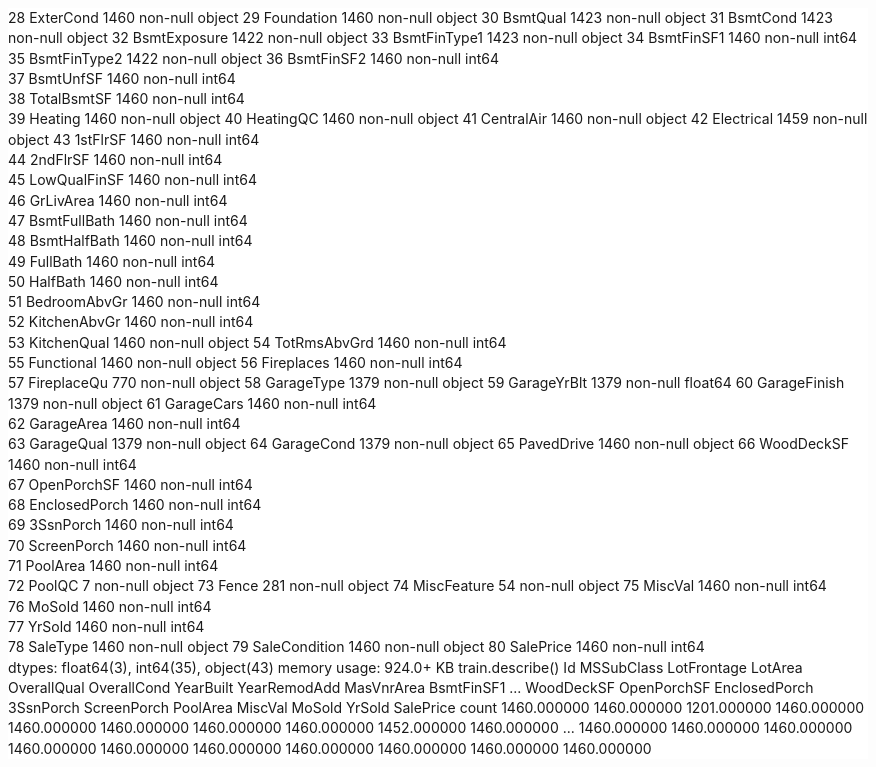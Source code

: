  28  ExterCond      1460 non-null   object 
 29  Foundation     1460 non-null   object 
 30  BsmtQual       1423 non-null   object 
 31  BsmtCond       1423 non-null   object 
 32  BsmtExposure   1422 non-null   object 
 33  BsmtFinType1   1423 non-null   object 
 34  BsmtFinSF1     1460 non-null   int64  
 35  BsmtFinType2   1422 non-null   object 
 36  BsmtFinSF2     1460 non-null   int64  
 37  BsmtUnfSF      1460 non-null   int64  
 38  TotalBsmtSF    1460 non-null   int64  
 39  Heating        1460 non-null   object 
 40  HeatingQC      1460 non-null   object 
 41  CentralAir     1460 non-null   object 
 42  Electrical     1459 non-null   object 
 43  1stFlrSF       1460 non-null   int64  
 44  2ndFlrSF       1460 non-null   int64  
 45  LowQualFinSF   1460 non-null   int64  
 46  GrLivArea      1460 non-null   int64  
 47  BsmtFullBath   1460 non-null   int64  
 48  BsmtHalfBath   1460 non-null   int64  
 49  FullBath       1460 non-null   int64  
 50  HalfBath       1460 non-null   int64  
 51  BedroomAbvGr   1460 non-null   int64  
 52  KitchenAbvGr   1460 non-null   int64  
 53  KitchenQual    1460 non-null   object 
 54  TotRmsAbvGrd   1460 non-null   int64  
 55  Functional     1460 non-null   object 
 56  Fireplaces     1460 non-null   int64  
 57  FireplaceQu    770 non-null    object 
 58  GarageType     1379 non-null   object 
 59  GarageYrBlt    1379 non-null   float64
 60  GarageFinish   1379 non-null   object 
 61  GarageCars     1460 non-null   int64  
 62  GarageArea     1460 non-null   int64  
 63  GarageQual     1379 non-null   object 
 64  GarageCond     1379 non-null   object 
 65  PavedDrive     1460 non-null   object 
 66  WoodDeckSF     1460 non-null   int64  
 67  OpenPorchSF    1460 non-null   int64  
 68  EnclosedPorch  1460 non-null   int64  
 69  3SsnPorch      1460 non-null   int64  
 70  ScreenPorch    1460 non-null   int64  
 71  PoolArea       1460 non-null   int64  
 72  PoolQC         7 non-null      object 
 73  Fence          281 non-null    object 
 74  MiscFeature    54 non-null     object 
 75  MiscVal        1460 non-null   int64  
 76  MoSold         1460 non-null   int64  
 77  YrSold         1460 non-null   int64  
 78  SaleType       1460 non-null   object 
 79  SaleCondition  1460 non-null   object 
 80  SalePrice      1460 non-null   int64  
dtypes: float64(3), int64(35), object(43)
memory usage: 924.0+ KB
train.describe()
Id	MSSubClass	LotFrontage	LotArea	OverallQual	OverallCond	YearBuilt	YearRemodAdd	MasVnrArea	BsmtFinSF1	...	WoodDeckSF	OpenPorchSF	EnclosedPorch	3SsnPorch	ScreenPorch	PoolArea	MiscVal	MoSold	YrSold	SalePrice
count	1460.000000	1460.000000	1201.000000	1460.000000	1460.000000	1460.000000	1460.000000	1460.000000	1452.000000	1460.000000	...	1460.000000	1460.000000	1460.000000	1460.000000	1460.000000	1460.000000	1460.000000	1460.000000	1460.000000	1460.000000